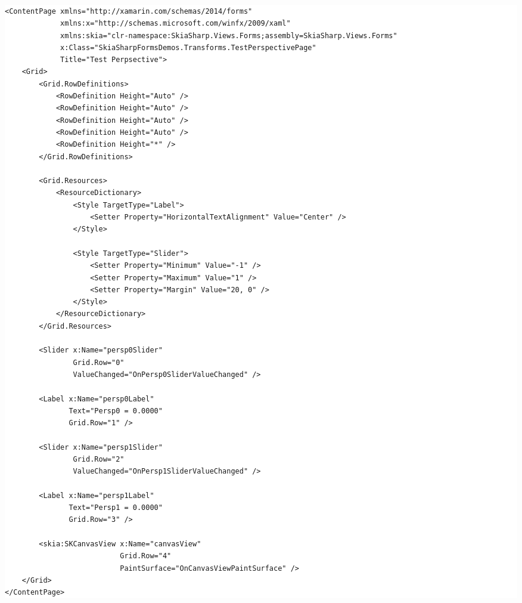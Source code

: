 ```xaml
<ContentPage xmlns="http://xamarin.com/schemas/2014/forms"
             xmlns:x="http://schemas.microsoft.com/winfx/2009/xaml"
             xmlns:skia="clr-namespace:SkiaSharp.Views.Forms;assembly=SkiaSharp.Views.Forms"
             x:Class="SkiaSharpFormsDemos.Transforms.TestPerspectivePage"
             Title="Test Perpsective">
    <Grid>
        <Grid.RowDefinitions>
            <RowDefinition Height="Auto" />
            <RowDefinition Height="Auto" />
            <RowDefinition Height="Auto" />
            <RowDefinition Height="Auto" />
            <RowDefinition Height="*" />
        </Grid.RowDefinitions>

        <Grid.Resources>
            <ResourceDictionary>
                <Style TargetType="Label">
                    <Setter Property="HorizontalTextAlignment" Value="Center" />
                </Style>

                <Style TargetType="Slider">
                    <Setter Property="Minimum" Value="-1" />
                    <Setter Property="Maximum" Value="1" />
                    <Setter Property="Margin" Value="20, 0" />
                </Style>
            </ResourceDictionary>
        </Grid.Resources>

        <Slider x:Name="persp0Slider"
                Grid.Row="0"
                ValueChanged="OnPersp0SliderValueChanged" />

        <Label x:Name="persp0Label"
               Text="Persp0 = 0.0000"
               Grid.Row="1" />

        <Slider x:Name="persp1Slider"
                Grid.Row="2"
                ValueChanged="OnPersp1SliderValueChanged" />

        <Label x:Name="persp1Label"
               Text="Persp1 = 0.0000"
               Grid.Row="3" />

        <skia:SKCanvasView x:Name="canvasView"
                           Grid.Row="4"
                           PaintSurface="OnCanvasViewPaintSurface" />
    </Grid>
</ContentPage>
```
